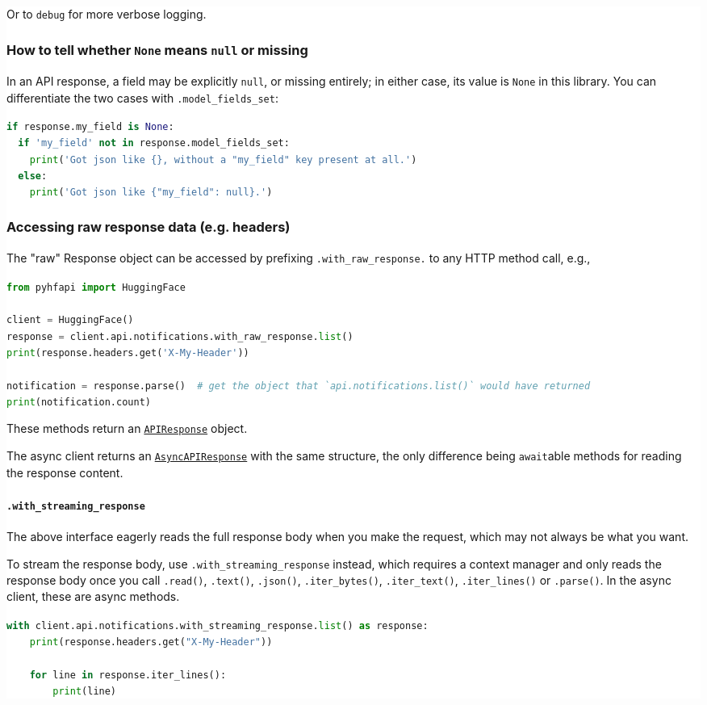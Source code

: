 Or to `debug` for more verbose logging.

### How to tell whether `None` means `null` or missing

In an API response, a field may be explicitly `null`, or missing entirely; in either case, its value is `None` in this library. You can differentiate the two cases with `.model_fields_set`:

```py
if response.my_field is None:
  if 'my_field' not in response.model_fields_set:
    print('Got json like {}, without a "my_field" key present at all.')
  else:
    print('Got json like {"my_field": null}.')
```

### Accessing raw response data (e.g. headers)

The "raw" Response object can be accessed by prefixing `.with_raw_response.` to any HTTP method call, e.g.,

```py
from pyhfapi import HuggingFace

client = HuggingFace()
response = client.api.notifications.with_raw_response.list()
print(response.headers.get('X-My-Header'))

notification = response.parse()  # get the object that `api.notifications.list()` would have returned
print(notification.count)
```

These methods return an [`APIResponse`](https://github.com/fakerybakery/hfapi/tree/main/src/pyhfapi/_response.py) object.

The async client returns an [`AsyncAPIResponse`](https://github.com/fakerybakery/hfapi/tree/main/src/pyhfapi/_response.py) with the same structure, the only difference being `await`able methods for reading the response content.

#### `.with_streaming_response`

The above interface eagerly reads the full response body when you make the request, which may not always be what you want.

To stream the response body, use `.with_streaming_response` instead, which requires a context manager and only reads the response body once you call `.read()`, `.text()`, `.json()`, `.iter_bytes()`, `.iter_text()`, `.iter_lines()` or `.parse()`. In the async client, these are async methods.

```python
with client.api.notifications.with_streaming_response.list() as response:
    print(response.headers.get("X-My-Header"))

    for line in response.iter_lines():
        print(line)
```
